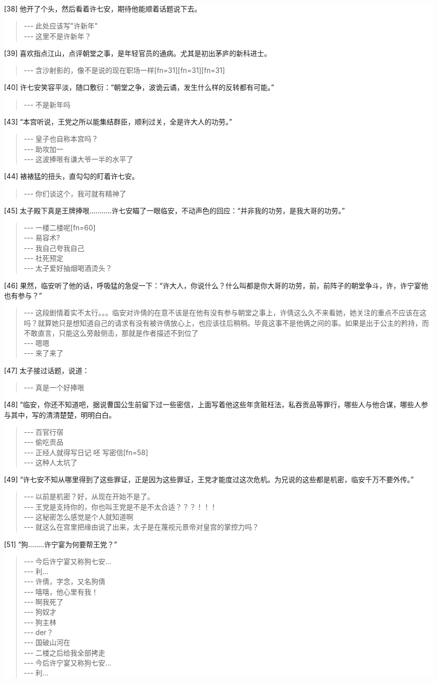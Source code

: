 [38] 他开了个头，然后看着许七安，期待他能顺着话题说下去。
>--- 此处应该写"许新年"<br>
>--- 这里不是许新年？<br>

[39] 喜欢指点江山，点评朝堂之事，是年轻官员的通病。尤其是初出茅庐的新科进士。
>--- 含沙射影的，像不是说的现在职场一样[fn=31][fn=31][fn=31]<br>

[40] 许七安笑容平淡，随口敷衍：“朝堂之争，波诡云谲，发生什么样的反转都有可能。”
>--- 不是新年吗<br>

[43] “本宫听说，王党之所以能集结群臣，顺利过关，全是许大人的功劳。”
>--- 皇子也自称本宫吗？<br>
>--- 助攻加一<br>
>--- 这波捧哏有谦大爷一半的水平了<br>

[44] 裱裱猛的扭头，直勾勾的盯着许七安。
>--- 你们谈这个，我可就有精神了<br>

[45] 太子殿下真是王牌捧哏...........许七安瞄了一眼临安，不动声色的回应：“并非我的功劳，是我大哥的功劳。”
>--- 一楼二楼呢[fn=60]<br>
>--- 易容术?<br>
>--- 我自己夸我自己<br>
>--- 社死预定<br>
>--- 太子爱好抽烟喝酒烫头？<br>

[46] 果然，临安听了他的话，呼吸猛的急促一下：“许大人，你说什么？什么叫都是你大哥的功劳，前，前阵子的朝堂争斗，许，许宁宴他也有参与？”
>--- 这段剧情着实不太行。。。临安对许倩的在意不该是在他有没有参与朝堂之事上，许倩这么久不来看她，她关注的重点不应该在这吗？就算她只是想知道自己的请求有没有被许倩放心上，也应该往后稍稍。毕竟这事不是他俩之间的事。如果是出于公主的矜持，而不敢直言，只能这么旁敲侧击，那就是作者描述不到位了<br>
>--- 嗯嗯<br>
>--- 来了来了<br>

[47] 太子接过话题，说道：
>--- 真是一个好捧哏<br>

[48] “临安，你还不知道吧，据说曹国公生前留下过一些密信，上面写着他这些年贪赃枉法，私吞贡品等罪行，哪些人与他合谋，哪些人参与其中，写的清清楚楚，明明白白。
>--- 百官行宿<br>
>--- 偷吃贡品<br>
>--- 正经人就得写日记  呸  写密信[fn=58]<br>
>--- 这种人太坑了<br>

[49] “许七安不知从哪里得到了这些罪证，正是因为这些罪证，王党才能度过这次危机。为兄说的这些都是机密，临安千万不要外传。”
>--- 以前是机密？好，从现在开始不是了。<br>
>--- 王党是支持你的，你也叫王党是不是不太合适？？？！！！<br>
>--- 这秘密怎么感觉是个人就知道啊<br>
>--- 就这么在宫里把缘由说了出来，太子是在蔑视元景帝对皇宫的掌控力吗？<br>

[51] “狗........许宁宴为何要帮王党？”
>--- 今后许宁宴又称狗七安...<br>
>--- 利…<br>
>--- 许倩，字念，又名狗倩<br>
>--- 嘻嘻，他心里有我！<br>
>--- 啊我死了<br>
>--- 狗奴才<br>
>--- 狗主林<br>
>--- der？<br>
>--- 国破山河在<br>
>--- 二楼之后给我全部拷走<br>
>--- 今后许宁宴又称狗七安...<br>
>--- 利…<br>

